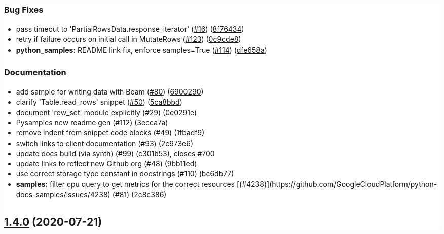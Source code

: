 
### Bug Fixes

* pass timeout to 'PartialRowsData.response_iterator' ([#16](https://www.github.com/googleapis/python-bigtable/issues/16)) ([8f76434](https://www.github.com/googleapis/python-bigtable/commit/8f764343e01d50ad880363f5a4e5630122cbdb25))
* retry if failure occurs on initial call in MutateRows ([#123](https://www.github.com/googleapis/python-bigtable/issues/123)) ([0c9cde8](https://www.github.com/googleapis/python-bigtable/commit/0c9cde8ade0e4f50d06bbbd1b4169ae5c545b2c0))
* **python_samples:** README link fix, enforce samples=True ([#114](https://www.github.com/googleapis/python-bigtable/issues/114)) ([dfe658a](https://www.github.com/googleapis/python-bigtable/commit/dfe658a2b1270eda7a8a084aca28d65b3297a04f))


### Documentation

* add sample for writing data with Beam ([#80](https://www.github.com/googleapis/python-bigtable/issues/80)) ([6900290](https://www.github.com/googleapis/python-bigtable/commit/6900290e00daf04ca545284b3f0a591a2de11136))
* clarify 'Table.read_rows' snippet ([#50](https://www.github.com/googleapis/python-bigtable/issues/50)) ([5ca8bbd](https://www.github.com/googleapis/python-bigtable/commit/5ca8bbd0fb9c4a7cef7b4cbb67d1ba9f2382f2d8))
* document 'row_set' module explicitly ([#29](https://www.github.com/googleapis/python-bigtable/issues/29)) ([0e0291e](https://www.github.com/googleapis/python-bigtable/commit/0e0291e56cbaeec00ede5275e17af2968a12251c))
* Pysamples new readme gen ([#112](https://www.github.com/googleapis/python-bigtable/issues/112)) ([3ecca7a](https://www.github.com/googleapis/python-bigtable/commit/3ecca7a7b52b0f4fc38db5c5016622b994c1a8aa))
* remove indent from snippet code blocks ([#49](https://www.github.com/googleapis/python-bigtable/issues/49)) ([1fbadf9](https://www.github.com/googleapis/python-bigtable/commit/1fbadf906204c622b9cff3fa073d8fc43d3597f7))
* switch links to client documentation ([#93](https://www.github.com/googleapis/python-bigtable/issues/93)) ([2c973e6](https://www.github.com/googleapis/python-bigtable/commit/2c973e6cce969e7003be0b3d7a164bdc61b91ef1))
* update docs build (via synth) ([#99](https://www.github.com/googleapis/python-bigtable/issues/99)) ([c301b53](https://www.github.com/googleapis/python-bigtable/commit/c301b53db4f7d48fd76548a5cd3a01cc46ff1522)), closes [#700](https://www.github.com/googleapis/python-bigtable/issues/700)
* update links to reflect new Github org ([#48](https://www.github.com/googleapis/python-bigtable/issues/48)) ([9bb11ed](https://www.github.com/googleapis/python-bigtable/commit/9bb11edc885958286b5b31fa18cfd0db95338cb4))
* use correct storage type constant in docstrings ([#110](https://www.github.com/googleapis/python-bigtable/issues/110)) ([bc6db77](https://www.github.com/googleapis/python-bigtable/commit/bc6db77809a89fd6f3b2095cfe9b84d2da1bf304))
* **samples:** filter cpu query to get metrics for the correct resources [([#4238](https://www.github.com/googleapis/python-bigtable/issues/4238))](https://github.com/GoogleCloudPlatform/python-docs-samples/issues/4238) ([#81](https://www.github.com/googleapis/python-bigtable/issues/81)) ([2c8c386](https://www.github.com/googleapis/python-bigtable/commit/2c8c3864c43a7ac9c85a0cd7c9cd4eec7434b42d))

## [1.4.0](https://www.github.com/googleapis/python-bigtable/compare/v1.3.0...v1.4.0) (2020-07-21)


